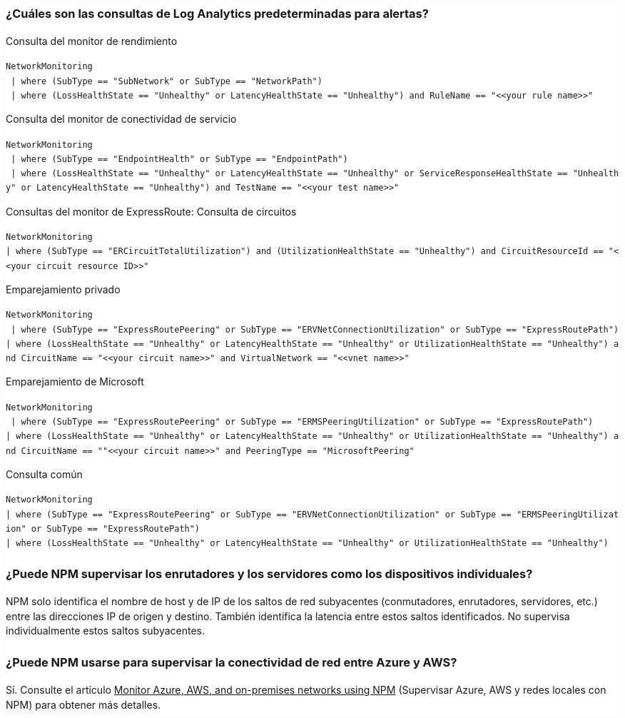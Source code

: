 ### <a name="what-are-the-default-log-analytics-queries-for-alerts"></a>¿Cuáles son las consultas de Log Analytics predeterminadas para alertas?
Consulta del monitor de rendimiento

    NetworkMonitoring 
     | where (SubType == "SubNetwork" or SubType == "NetworkPath") 
     | where (LossHealthState == "Unhealthy" or LatencyHealthState == "Unhealthy") and RuleName == "<<your rule name>>"
    
Consulta del monitor de conectividad de servicio

    NetworkMonitoring                 
     | where (SubType == "EndpointHealth" or SubType == "EndpointPath")
     | where (LossHealthState == "Unhealthy" or LatencyHealthState == "Unhealthy" or ServiceResponseHealthState == "Unhealthy" or LatencyHealthState == "Unhealthy") and TestName == "<<your test name>>"
    
Consultas del monitor de ExpressRoute: Consulta de circuitos

    NetworkMonitoring
    | where (SubType == "ERCircuitTotalUtilization") and (UtilizationHealthState == "Unhealthy") and CircuitResourceId == "<<your circuit resource ID>>"

Emparejamiento privado

    NetworkMonitoring 
     | where (SubType == "ExpressRoutePeering" or SubType == "ERVNetConnectionUtilization" or SubType == "ExpressRoutePath")   
    | where (LossHealthState == "Unhealthy" or LatencyHealthState == "Unhealthy" or UtilizationHealthState == "Unhealthy") and CircuitName == "<<your circuit name>>" and VirtualNetwork == "<<vnet name>>"

Emparejamiento de Microsoft

    NetworkMonitoring 
     | where (SubType == "ExpressRoutePeering" or SubType == "ERMSPeeringUtilization" or SubType == "ExpressRoutePath")
    | where (LossHealthState == "Unhealthy" or LatencyHealthState == "Unhealthy" or UtilizationHealthState == "Unhealthy") and CircuitName == ""<<your circuit name>>" and PeeringType == "MicrosoftPeering"

Consulta común   

    NetworkMonitoring
    | where (SubType == "ExpressRoutePeering" or SubType == "ERVNetConnectionUtilization" or SubType == "ERMSPeeringUtilization" or SubType == "ExpressRoutePath")
    | where (LossHealthState == "Unhealthy" or LatencyHealthState == "Unhealthy" or UtilizationHealthState == "Unhealthy") 

### <a name="can-npm-monitor-routers-and-servers-as-individual-devices"></a>¿Puede NPM supervisar los enrutadores y los servidores como los dispositivos individuales?
NPM solo identifica el nombre de host y de IP de los saltos de red subyacentes (conmutadores, enrutadores, servidores, etc.) entre las direcciones IP de origen y destino. También identifica la latencia entre estos saltos identificados. No supervisa individualmente estos saltos subyacentes.

### <a name="can-npm-be-used-to-monitor-network-connectivity-between-azure-and-aws"></a>¿Puede NPM usarse para supervisar la conectividad de red entre Azure y AWS?
Sí. Consulte el artículo [Monitor Azure, AWS, and on-premises networks using NPM](https://blogs.technet.microsoft.com/msoms/2016/08/30/monitor-on-premises-cloud-iaas-and-hybrid-networks-using-oms-network-performance-monitor/) (Supervisar Azure, AWS y redes locales con NPM) para obtener más detalles.
